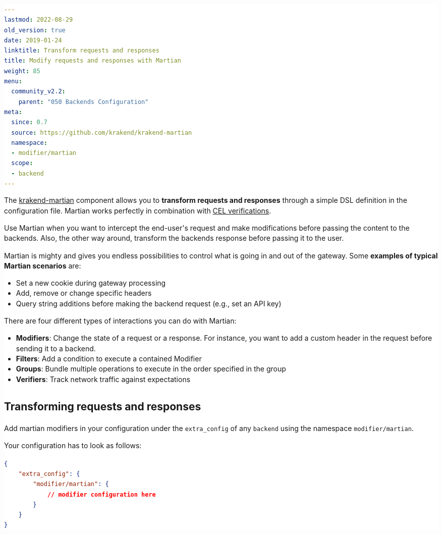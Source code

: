```yaml
---
lastmod: 2022-08-29
old_version: true
date: 2019-01-24
linktitle: Transform requests and responses
title: Modify requests and responses with Martian
weight: 85
menu:
  community_v2.2:
    parent: "050 Backends Configuration"
meta:
  since: 0.7
  source: https://github.com/krakend/krakend-martian
  namespace:
  - modifier/martian
  scope:
  - backend
---
```

The [krakend-martian](https://github.com/krakend/krakend-martian) component allows you to **transform requests and responses** through a simple DSL definition in the configuration file. Martian works perfectly in combination with [CEL verifications](/docs/v2.2/endpoints/common-expression-language-cel/).

Use Martian when you want to intercept the end-user's request and make modifications before passing the content to the backends. Also, the other way around, transform the backends response before passing it to the user.

Martian is mighty and gives you endless possibilities to control what is going in and out of the gateway. Some **examples of typical Martian scenarios** are:

- Set a new cookie during gateway processing
- Add, remove or change specific headers
- Query string additions before making the backend request (e.g., set an API key)

There are four different types of interactions you can do with Martian:

- **Modifiers**: Change the state of a request or a response. For instance, you want to add a custom header in the request before sending it to a backend.
- **Filters**: Add a condition to execute a contained Modifier
- **Groups**: Bundle multiple operations to execute in the order specified in the group
- **Verifiers**: Track network traffic against expectations

## Transforming requests and responses

Add martian modifiers in your configuration under the `extra_config` of any `backend` using the namespace `modifier/martian`.

Your configuration has to look as follows:

```json
{
    "extra_config": {
        "modifier/martian": {
            // modifier configuration here
        }
    }
}
```
